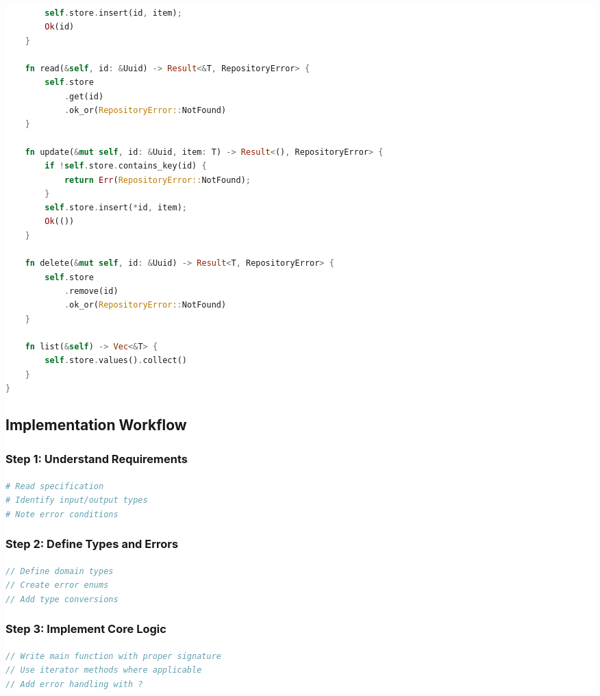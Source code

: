 ```rust
        self.store.insert(id, item);
        Ok(id)
    }

    fn read(&self, id: &Uuid) -> Result<&T, RepositoryError> {
        self.store
            .get(id)
            .ok_or(RepositoryError::NotFound)
    }

    fn update(&mut self, id: &Uuid, item: T) -> Result<(), RepositoryError> {
        if !self.store.contains_key(id) {
            return Err(RepositoryError::NotFound);
        }
        self.store.insert(*id, item);
        Ok(())
    }

    fn delete(&mut self, id: &Uuid) -> Result<T, RepositoryError> {
        self.store
            .remove(id)
            .ok_or(RepositoryError::NotFound)
    }

    fn list(&self) -> Vec<&T> {
        self.store.values().collect()
    }
}
```

## Implementation Workflow

### Step 1: Understand Requirements
```bash
# Read specification
# Identify input/output types
# Note error conditions
```

### Step 2: Define Types and Errors
```rust
// Define domain types
// Create error enums
// Add type conversions
```

### Step 3: Implement Core Logic
```rust
// Write main function with proper signature
// Use iterator methods where applicable
// Add error handling with ?
```
